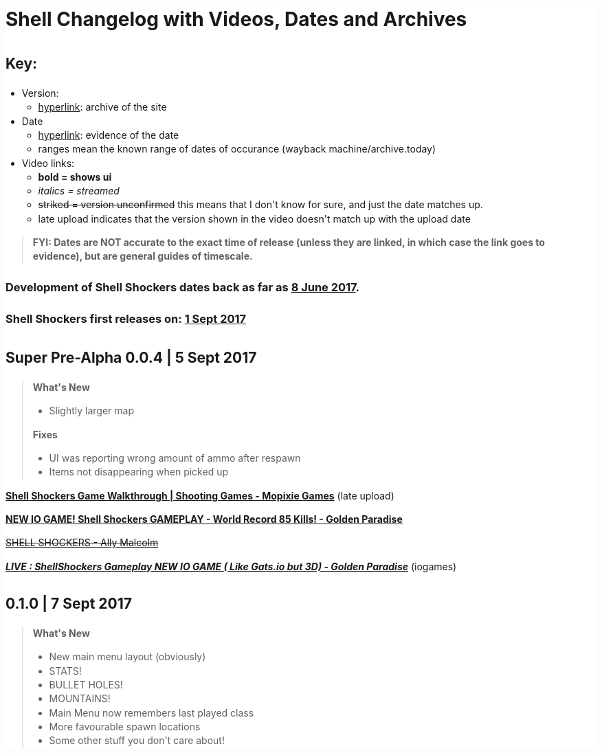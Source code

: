 # Shell Changelog with Videos, Dates and Archives
## __Key:__
- Version:
  - [hyperlink](https://example.com/): archive of the site
- Date
  - [hyperlink](https://example.com/): evidence of the date
  - ranges mean the known range of dates of occurance (wayback machine/archive.today)
- Video links:
  - **bold = shows ui**
  - *italics = streamed*
  - ~~striked = version unconfirmed~~ this means that I don't know for sure, and just the date matches up.
  - late upload indicates that the version shown in the video doesn't match up with the upload date

> **FYI: Dates are NOT accurate to the exact time of release (unless they are linked, in which case the link goes to evidence), but are general guides of timescale.**

### Development of Shell Shockers dates back as far as [8 June 2017](https://www.html5gamedevs.com/topic/30939-positional-audio-with-camera-attached-to-parent-mesh/).

### Shell Shockers first releases on: [1 Sept 2017](https://www.facebook.com/ShellShockersGame/posts/pfbid02JUuPT6ou8bPt89FnNVofDKn5ZtTGMtTqtPvcL82wQX7QpopsSfrN1PZtG51KCc78l)

## Super Pre-Alpha 0.0.4 | 5 Sept 2017

> **What's New**
> - Slightly larger map
>
> **Fixes**
> - UI was reporting wrong amount of ammo after respawn
> - Items not disappearing when picked up

**[Shell Shockers Game Walkthrough | Shooting Games - Mopixie Games](https://www.youtube.com/watch?v=Cgx84v-4eq8)** (late upload)

**[NEW IO GAME! Shell Shockers GAMEPLAY - World Record 85 Kills! - Golden Paradise](https://www.youtube.com/watch?v=9YIXgrjLIXk)**

~~[SHELL SHOCKERS - Ally Malcolm](https://www.youtube.com/watch?v=RV3A8cGYFgQ)~~

***[LIVE : ShellShockers Gameplay NEW IO GAME ( Like Gats.io but 3D) - Golden Paradise](https://www.youtube.com/watch?v=51Ni7y6tJpg)*** (iogames)

## 0.1.0 | 7 Sept 2017

> **What's New**
> - New main menu layout (obviously)
> - STATS!
> - BULLET HOLES!
> - MOUNTAINS!
> - Main Menu now remembers last played class
> - More favourable spawn locations
> - Some other stuff you don't care about!
